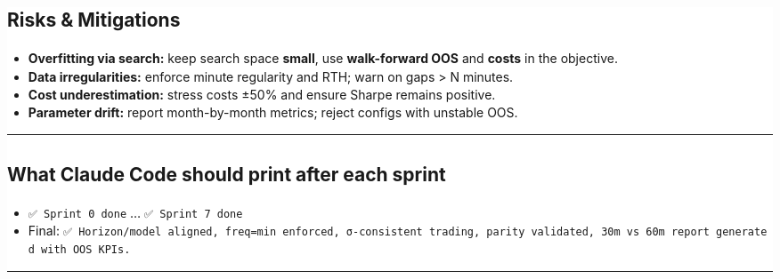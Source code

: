 
## Risks & Mitigations

* **Overfitting via search:** keep search space **small**, use **walk-forward OOS** and **costs** in the objective.
* **Data irregularities:** enforce minute regularity and RTH; warn on gaps > N minutes.
* **Cost underestimation:** stress costs ±50% and ensure Sharpe remains positive.
* **Parameter drift:** report month-by-month metrics; reject configs with unstable OOS.

---

## What Claude Code should print after each sprint

* `✅ Sprint 0 done` … `✅ Sprint 7 done`
* Final: `✅ Horizon/model aligned, freq=min enforced, σ-consistent trading, parity validated, 30m vs 60m report generated with OOS KPIs.`

---

